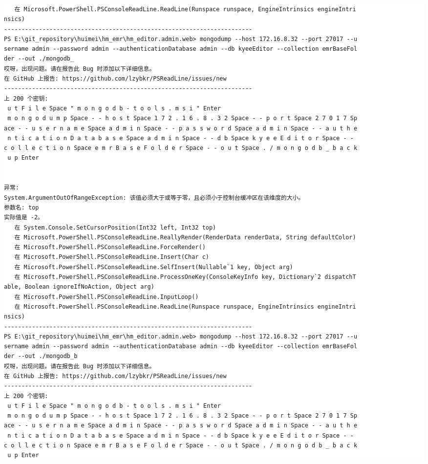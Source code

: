 ```
   在 Microsoft.PowerShell.PSConsoleReadLine.ReadLine(Runspace runspace, EngineIntrinsics engineIntri
nsics)
-----------------------------------------------------------------------
PS E:\git_repository\huimei\hm_emr\hm_editor.admin.web> mongodump --host 172.16.8.32 --port 27017 --u
sername admin --password admin --authenticationDatabase admin --db kyeeEditor --collection emrBaseFol
der --out ./mongodb_
哎呀，出现问题。请在报告此 Bug 时添加以下详细信息。
在 GitHub 上报告: https://github.com/lzybkr/PSReadLine/issues/new
-----------------------------------------------------------------------
上 200 个密钥:
 u t F i l e Space " m o n g o d b - t o o l s . m s i " Enter
 m o n g o d u m p Space - - h o s t Space 1 7 2 . 1 6 . 8 . 3 2 Space - - p o r t Space 2 7 0 1 7 Sp
ace - - u s e r n a m e Space a d m i n Space - - p a s s w o r d Space a d m i n Space - - a u t h e
 n t i c a t i o n D a t a b a s e Space a d m i n Space - - d b Space k y e e E d i t o r Space - - 
c o l l e c t i o n Space e m r B a s e F o l d e r Space - - o u t Space . / m o n g o d b _ b a c k
 u p Enter


异常:
System.ArgumentOutOfRangeException: 该值必须大于或等于零，且必须小于控制台缓冲区在该维度的大小。     
参数名: top
实际值是 -2。
   在 System.Console.SetCursorPosition(Int32 left, Int32 top)
   在 Microsoft.PowerShell.PSConsoleReadLine.ReallyRender(RenderData renderData, String defaultColor)
   在 Microsoft.PowerShell.PSConsoleReadLine.ForceRender()
   在 Microsoft.PowerShell.PSConsoleReadLine.Insert(Char c)
   在 Microsoft.PowerShell.PSConsoleReadLine.SelfInsert(Nullable`1 key, Object arg)
   在 Microsoft.PowerShell.PSConsoleReadLine.ProcessOneKey(ConsoleKeyInfo key, Dictionary`2 dispatchT
able, Boolean ignoreIfNoAction, Object arg)
   在 Microsoft.PowerShell.PSConsoleReadLine.InputLoop()
   在 Microsoft.PowerShell.PSConsoleReadLine.ReadLine(Runspace runspace, EngineIntrinsics engineIntri
nsics)
-----------------------------------------------------------------------
PS E:\git_repository\huimei\hm_emr\hm_editor.admin.web> mongodump --host 172.16.8.32 --port 27017 --u
sername admin --password admin --authenticationDatabase admin --db kyeeEditor --collection emrBaseFol
der --out ./mongodb_b
哎呀，出现问题。请在报告此 Bug 时添加以下详细信息。
在 GitHub 上报告: https://github.com/lzybkr/PSReadLine/issues/new
-----------------------------------------------------------------------
上 200 个密钥:
 u t F i l e Space " m o n g o d b - t o o l s . m s i " Enter
 m o n g o d u m p Space - - h o s t Space 1 7 2 . 1 6 . 8 . 3 2 Space - - p o r t Space 2 7 0 1 7 Sp
ace - - u s e r n a m e Space a d m i n Space - - p a s s w o r d Space a d m i n Space - - a u t h e
 n t i c a t i o n D a t a b a s e Space a d m i n Space - - d b Space k y e e E d i t o r Space - - 
c o l l e c t i o n Space e m r B a s e F o l d e r Space - - o u t Space . / m o n g o d b _ b a c k
 u p Enter

```